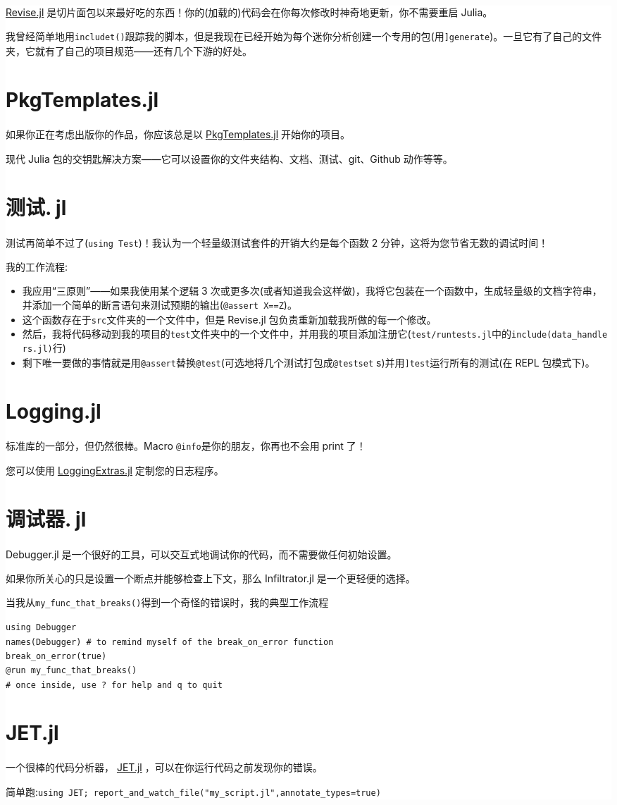 [Revise.jl](https://timholy.github.io/Revise.jl/stable/) 是切片面包以来最好吃的东西！你的(加载的)代码会在你每次修改时神奇地更新，你不需要重启 Julia。

我曾经简单地用`includet()`跟踪我的脚本，但是我现在已经开始为每个迷你分析创建一个专用的包(用`]generate`)。一旦它有了自己的文件夹，它就有了自己的项目规范——还有几个下游的好处。

# PkgTemplates.jl

如果你正在考虑出版你的作品，你应该总是以 [PkgTemplates.jl](https://invenia.github.io/PkgTemplates.jl/) 开始你的项目。

现代 Julia 包的交钥匙解决方案——它可以设置你的文件夹结构、文档、测试、git、Github 动作等等。

# 测试. jl

测试再简单不过了(`using Test`)！我认为一个轻量级测试套件的开销大约是每个函数 2 分钟，这将为您节省无数的调试时间！

我的工作流程:

*   我应用“三原则”——如果我使用某个逻辑 3 次或更多次(或者知道我会这样做)，我将它包装在一个函数中，生成轻量级的文档字符串，并添加一个简单的断言语句来测试预期的输出(`@assert X==Z`)。
*   这个函数存在于`src`文件夹的一个文件中，但是 Revise.jl 包负责重新加载我所做的每一个修改。
*   然后，我将代码移动到我的项目的`test`文件夹中的一个文件中，并用我的项目添加注册它(`test/runtests.jl`中的`include(data_handlers.jl)`行)
*   剩下唯一要做的事情就是用`@assert`替换`@test`(可选地将几个测试打包成`@testset` s)并用`]test`运行所有的测试(在 REPL 包模式下)。

# Logging.jl

标准库的一部分，但仍然很棒。Macro `@info`是你的朋友，你再也不会用 print 了！

您可以使用 [LoggingExtras.jl](https://github.com/JuliaLogging/LoggingExtras.jl) 定制您的日志程序。

# 调试器. jl

Debugger.jl 是一个很好的工具，可以交互式地调试你的代码，而不需要做任何初始设置。

如果你所关心的只是设置一个断点并能够检查上下文，那么 Infiltrator.jl 是一个更轻便的选择。

当我从`my_func_that_breaks()`得到一个奇怪的错误时，我的典型工作流程

```
using Debugger
names(Debugger) # to remind myself of the break_on_error function
break_on_error(true) 
@run my_func_that_breaks()
# once inside, use ? for help and q to quit
```

# JET.jl

一个很棒的代码分析器， [JET.jl](https://github.com/aviatesk/JET.jl) ，可以在你运行代码之前发现你的错误。

简单跑:`using JET; report_and_watch_file("my_script.jl",annotate_types=true)`
